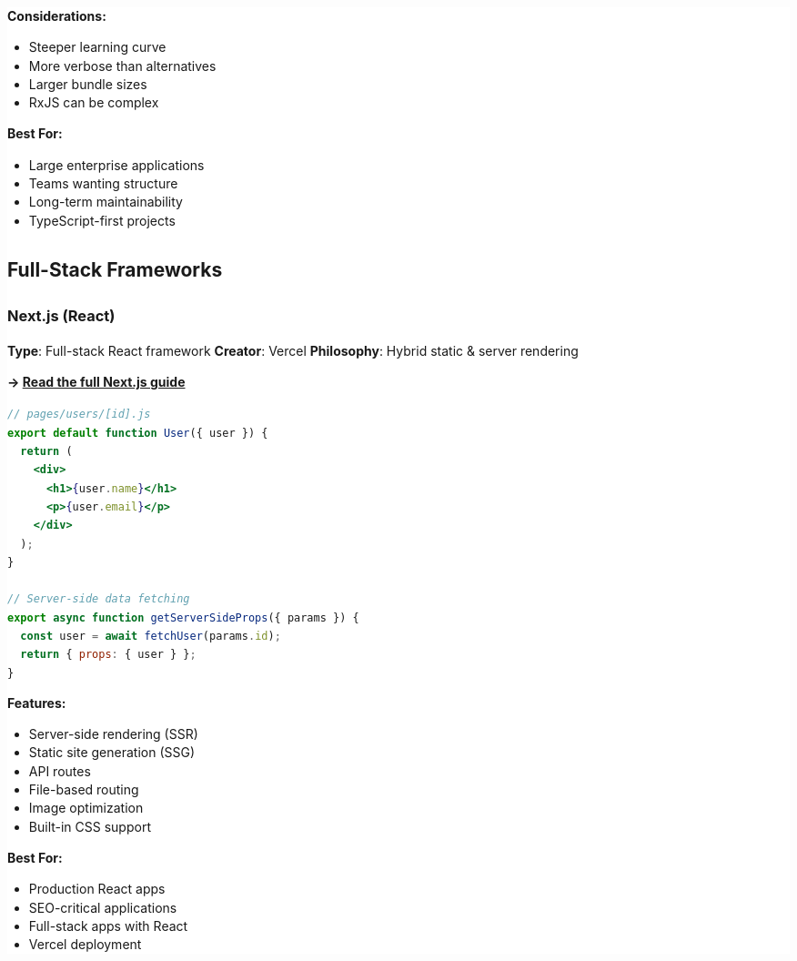 **Considerations:**
- Steeper learning curve
- More verbose than alternatives
- Larger bundle sizes
- RxJS can be complex

**Best For:**
- Large enterprise applications
- Teams wanting structure
- Long-term maintainability
- TypeScript-first projects

## Full-Stack Frameworks

### Next.js (React)

**Type**: Full-stack React framework
**Creator**: Vercel
**Philosophy**: Hybrid static & server rendering

**→ [Read the full Next.js guide](/content/frameworks/nextjs)**

```jsx
// pages/users/[id].js
export default function User({ user }) {
  return (
    <div>
      <h1>{user.name}</h1>
      <p>{user.email}</p>
    </div>
  );
}

// Server-side data fetching
export async function getServerSideProps({ params }) {
  const user = await fetchUser(params.id);
  return { props: { user } };
}
```

**Features:**
- Server-side rendering (SSR)
- Static site generation (SSG)
- API routes
- File-based routing
- Image optimization
- Built-in CSS support

**Best For:**
- Production React apps
- SEO-critical applications
- Full-stack apps with React
- Vercel deployment
